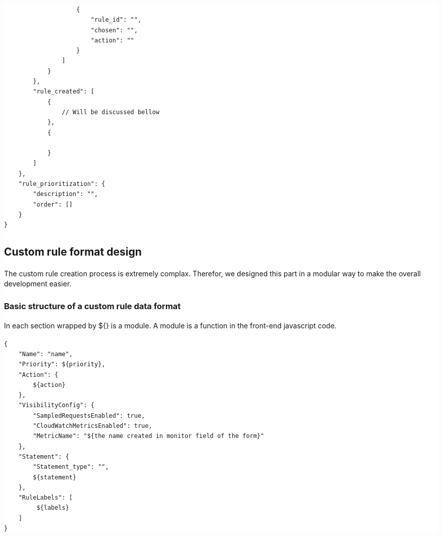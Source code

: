 ```
                    {
                        "rule_id": "",
                        "chosen": "",
                        "action": ""
                    }
                ]
            }
        },
        "rule_created": [
            {
                // Will be discussed bellow
            },
            {

            }
        ]
    },
    "rule_prioritization": {
        "description": "",
        "order": []
    }
}
```

## Custom rule format design
The custom rule creation process is extremely complax. Therefor, we designed this part in a modular way to make the overall development easier.
### Basic structure of a custom rule data format
In each section wrapped by ${} is a module. A module is a function in the front-end javascript code.
```
{
    "Name": "name",
    "Priority": ${priority},
    "Action": {
        ${action}
    },
    "VisibilityConfig": {
        "SampledRequestsEnabled": true,
        "CloudWatchMetricsEnabled": true,
        "MetricName": "${the name created in monitor field of the form}"
    },
    "Statement": {
        "Statement_type": "",
        ${statement}
    },
    "RuleLabels": [
         ${labels}
    ]
}
```
